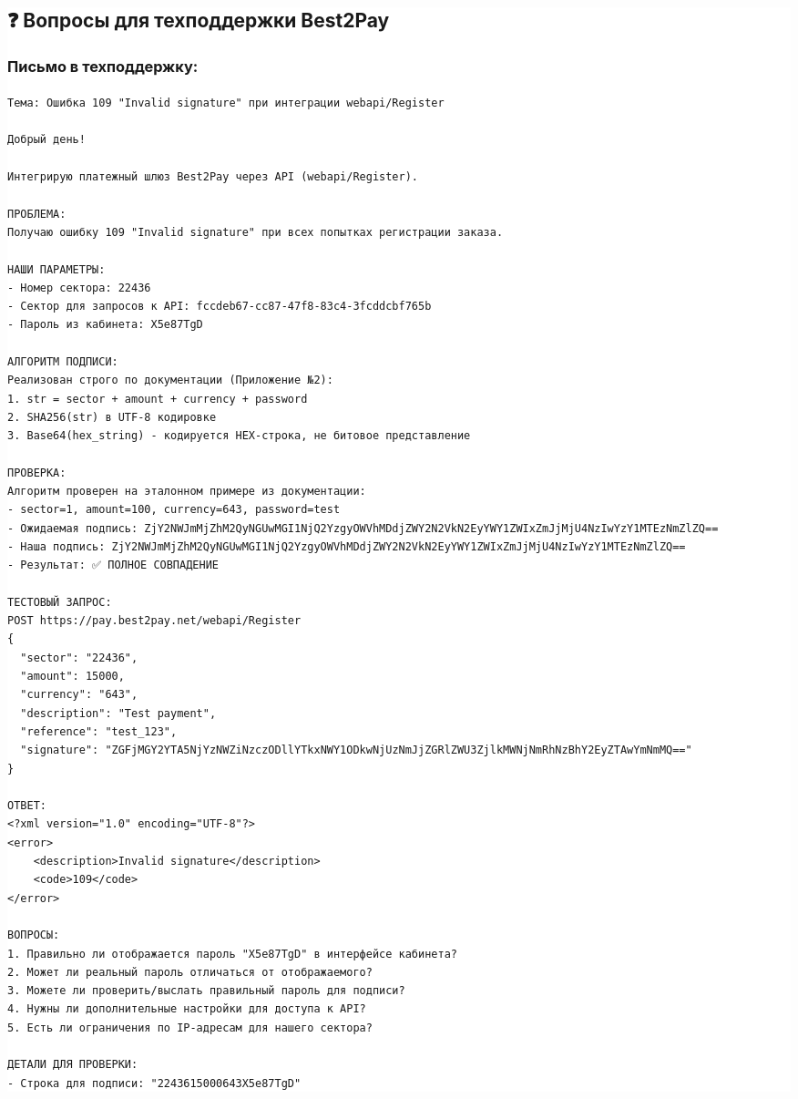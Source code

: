 
## ❓ Вопросы для техподдержки Best2Pay

### Письмо в техподдержку:

```
Тема: Ошибка 109 "Invalid signature" при интеграции webapi/Register

Добрый день!

Интегрирую платежный шлюз Best2Pay через API (webapi/Register).

ПРОБЛЕМА:
Получаю ошибку 109 "Invalid signature" при всех попытках регистрации заказа.

НАШИ ПАРАМЕТРЫ:
- Номер сектора: 22436
- Сектор для запросов к API: fccdeb67-cc87-47f8-83c4-3fcddcbf765b
- Пароль из кабинета: X5e87TgD

АЛГОРИТМ ПОДПИСИ:
Реализован строго по документации (Приложение №2):
1. str = sector + amount + currency + password
2. SHA256(str) в UTF-8 кодировке
3. Base64(hex_string) - кодируется HEX-строка, не битовое представление

ПРОВЕРКА:
Алгоритм проверен на эталонном примере из документации:
- sector=1, amount=100, currency=643, password=test
- Ожидаемая подпись: ZjY2NWJmMjZhM2QyNGUwMGI1NjQ2YzgyOWVhMDdjZWY2N2VkN2EyYWY1ZWIxZmJjMjU4NzIwYzY1MTEzNmZlZQ==
- Наша подпись: ZjY2NWJmMjZhM2QyNGUwMGI1NjQ2YzgyOWVhMDdjZWY2N2VkN2EyYWY1ZWIxZmJjMjU4NzIwYzY1MTEzNmZlZQ==
- Результат: ✅ ПОЛНОЕ СОВПАДЕНИЕ

ТЕСТОВЫЙ ЗАПРОС:
POST https://pay.best2pay.net/webapi/Register
{
  "sector": "22436",
  "amount": 15000,
  "currency": "643",
  "description": "Test payment",
  "reference": "test_123",
  "signature": "ZGFjMGY2YTA5NjYzNWZiNzczODllYTkxNWY1ODkwNjUzNmJjZGRlZWU3ZjlkMWNjNmRhNzBhY2EyZTAwYmNmMQ=="
}

ОТВЕТ:
<?xml version="1.0" encoding="UTF-8"?>
<error>
    <description>Invalid signature</description>
    <code>109</code>
</error>

ВОПРОСЫ:
1. Правильно ли отображается пароль "X5e87TgD" в интерфейсе кабинета?
2. Может ли реальный пароль отличаться от отображаемого?
3. Можете ли проверить/выслать правильный пароль для подписи?
4. Нужны ли дополнительные настройки для доступа к API?
5. Есть ли ограничения по IP-адресам для нашего сектора?

ДЕТАЛИ ДЛЯ ПРОВЕРКИ:
- Строка для подписи: "2243615000643X5e87TgD"
```